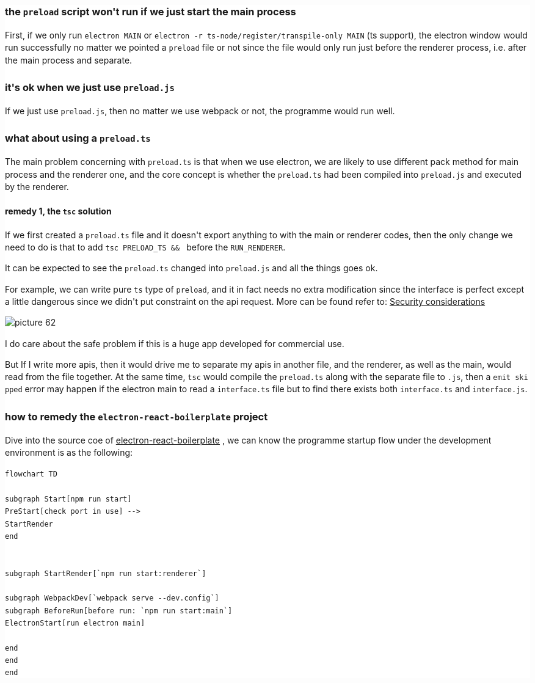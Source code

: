 ### the `preload` script won't run if we just start the main process

First, if we only run `electron MAIN` or `electron -r ts-node/register/transpile-only MAIN` (ts support), the electron window would run successfully no matter we pointed a `preload` file or not since the file would only run just before the renderer process, i.e. after the main process and separate.

### it's ok when we just use `preload.js`

If we just use `preload.js`, then no matter we use webpack or not, the programme would run well.

### what about using a `preload.ts`

The main problem concerning with `preload.ts` is that when we use electron, we are likely to use different pack method for main process and the renderer one, and the core concept is whether the `preload.ts` had been compiled into `preload.js` and executed by the renderer.

#### remedy 1, the `tsc` solution

If we first created a `preload.ts` file and it doesn't export anything to with the main or renderer codes, then the only change we need to do is that to add `tsc PRELOAD_TS && ` before the `RUN_RENDERER`.

It can be expected to see the `preload.ts` changed into `preload.js` and all the things goes ok.

For example, we can write pure `ts` type of `preload`, and it in fact needs no extra modification since the interface is perfect except a little dangerous since we didn't put constraint on the api request. More can be found refer to: [Security considerations](https://www.electronjs.org/docs/latest/tutorial/context-isolation#:~:text=over%20the%20bridge.-,security%20considerations)

<img alt="picture 62" src="https://mark-vue-oss.oss-cn-hangzhou.aliyuncs.com/1640619986956-electron-howto-1ce7cdbe555ac69cf6f36e74efe332354d4bfda0fc47257f55efb8c46d629538.png" width="480" />  

I do care about the safe problem if this is a huge app developed for commercial use.

But If I write more apis, then it would drive me to separate my apis in another file, and the renderer, as well as the main, would read from the file together. At the same time, `tsc` would compile the `preload.ts` along with the separate file to `.js`, then a `emit skipped` error may happen if the electron main to read a `interface.ts` file but to find there exists both `interface.ts` and `interface.js`.

### how to remedy the  `electron-react-boilerplate` project

Dive into the source coe of [electron-react-boilerplate](https://github.com/electron-react-boilerplate/electron-react-boilerplate#:~:text=electron-react-boilerplate%0A%20%20%0A%20%20%2F-,electron-react-boilerplate,-Public%20template) , we can know the programme startup flow under the development environment is as the following:

```mermaid
flowchart TD

subgraph Start[npm run start]
PreStart[check port in use] -->
StartRender
end


subgraph StartRender[`npm run start:renderer`]

subgraph WebpackDev[`webpack serve --dev.config`]
subgraph BeforeRun[before run: `npm run start:main`]
ElectronStart[run electron main]

end
end
end
```
